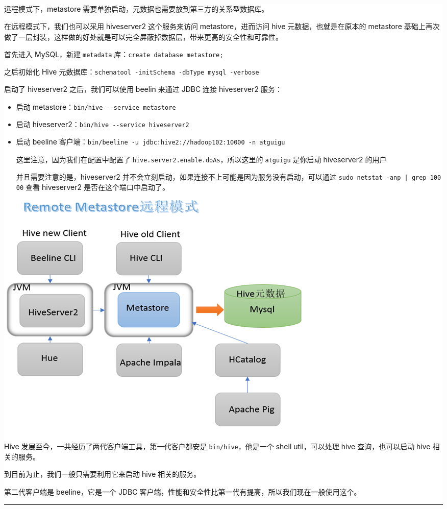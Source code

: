 
远程模式下，metastore 需要单独启动，元数据也需要放到第三方的关系型数据库。

在远程模式下，我们也可以采用 hiveserver2 这个服务来访问 metastore，进而访问 hive 元数据，也就是在原本的 metastore 基础上再次做了一层封装，这样做的好处就是可以完全屏蔽掉数据层，带来更高的安全性和可靠性。

首先进入 MySQL，新建 `metadata` 库：`create database metastore;`

之后初始化 Hive 元数据库：`schematool -initSchema -dbType mysql -verbose`

启动了 hiveserver2 之后，我们可以使用 beelin 来通过 JDBC 连接 hiveserver2 服务：

- 启动 metastore：`bin/hive --service metastore`
- 启动 hiveserver2：`bin/hive --service hiveserver2`
- 启动 beeline 客户端：`bin/beeline -u jdbc:hive2://hadoop102:10000 -n atguigu`

    这里注意，因为我们在配置中配置了 `hive.server2.enable.doAs`，所以这里的 `atguigu` 是你启动 hiveserver2 的用户

    并且需要注意的是，hiveserver2 并不会立刻启动，如果连接不上可能是因为服务没有启动，可以通过 `sudo netstat -anp | grep 10000` 查看 hiveserver2 是否在这个端口中启动了。


![](./images/2022-02-23-22-37-25.png)



Hive 发展至今，一共经历了两代客户端工具，第一代客户都安是 `bin/hive`，他是一个 shell util，可以处理 hive 查询，也可以启动 hive 相关的服务。

到目前为止，我们一般只需要利用它来启动 hive 相关的服务。

第二代客户端是 beeline，它是一个 JDBC 客户端，性能和安全性比第一代有提高，所以我们现在一般使用这个。



---
